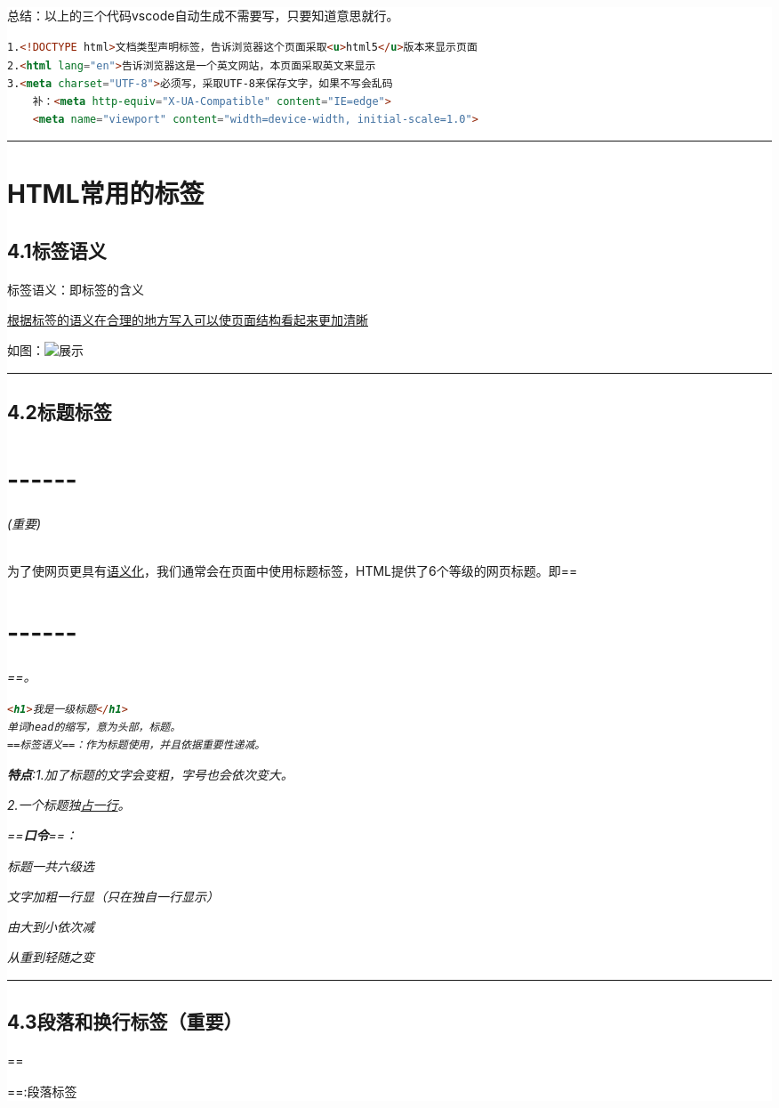总结：以上的三个代码vscode自动生成不需要写，只要知道意思就行。

```html
1.<!DOCTYPE html>文档类型声明标签，告诉浏览器这个页面采取<u>html5</u>版本来显示页面
2.<html lang="en">告诉浏览器这是一个英文网站，本页面采取英文来显示
3.<meta charset="UTF-8">必须写，采取UTF-8来保存文字，如果不写会乱码  
    补：<meta http-equiv="X-UA-Compatible" content="IE=edge">
    <meta name="viewport" content="width=device-width, initial-scale=1.0">
```

***

#               HTML常用的标签

## 4.1标签语义

标签语义：即标签的含义

<u>根据标签的语义在合理的地方写入可以使页面结构看起来更加清晰</u>

如图：![展示](C:\Users\凉城旧梦\Desktop\typora笔记\标签语义.jpg)

***

## 4.2标题标签 <h1> ------<h6>(重要)

为了使网页更具有<u>语义化</u>，我们通常会在页面中使用标题标签，HTML提供了6个等级的网页标题。即==<h1>------<h6>==。





```html
<h1>我是一级标题</h1>
单词head的缩写，意为头部，标题。
==标签语义==：作为标题使用，并且依据重要性递减。
```

***特点***:1.加了标题的文字会变粗，字号也会依次变大。

2.一个标题独<u>占一行</u>。

==***口令***==：

标题一共六级选

文字加粗一行显（只在独自一行显示）

由大到小依次减

从重到轻随之变

***

## 4.3段落和换行标签（重要）

==<p>==:段落标签
